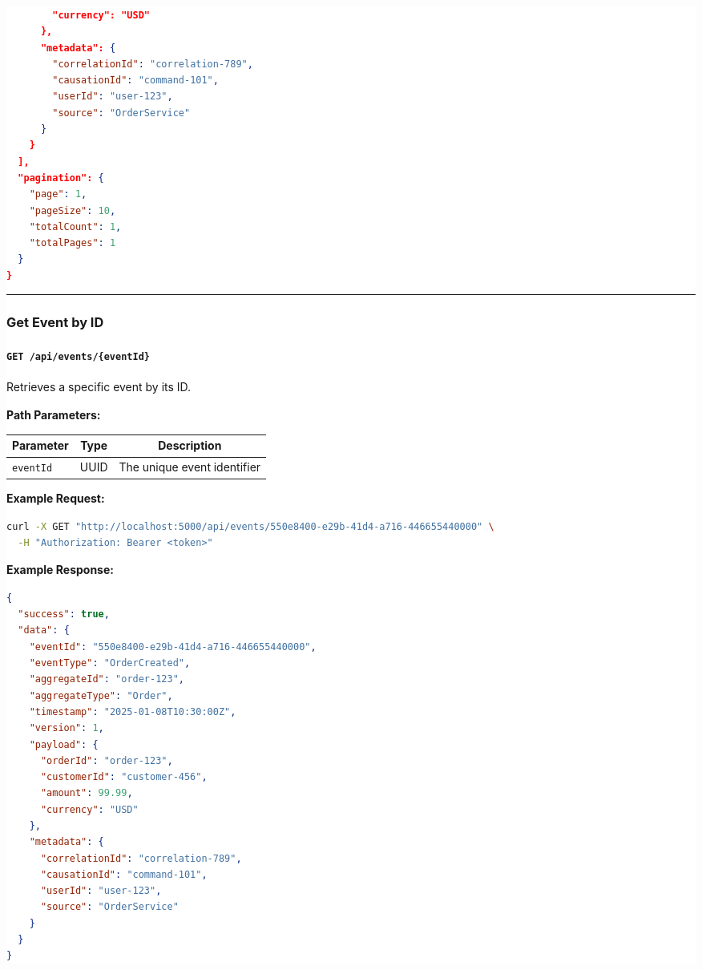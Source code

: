 ```json
        "currency": "USD"
      },
      "metadata": {
        "correlationId": "correlation-789",
        "causationId": "command-101",
        "userId": "user-123",
        "source": "OrderService"
      }
    }
  ],
  "pagination": {
    "page": 1,
    "pageSize": 10,
    "totalCount": 1,
    "totalPages": 1
  }
}
```

---

### Get Event by ID

#### `GET /api/events/{eventId}`

Retrieves a specific event by its ID.

**Path Parameters:**

| Parameter | Type | Description |
|-----------|------|-------------|
| `eventId` | UUID | The unique event identifier |

**Example Request:**
```bash
curl -X GET "http://localhost:5000/api/events/550e8400-e29b-41d4-a716-446655440000" \
  -H "Authorization: Bearer <token>"
```

**Example Response:**
```json
{
  "success": true,
  "data": {
    "eventId": "550e8400-e29b-41d4-a716-446655440000",
    "eventType": "OrderCreated",
    "aggregateId": "order-123",
    "aggregateType": "Order",
    "timestamp": "2025-01-08T10:30:00Z",
    "version": 1,
    "payload": {
      "orderId": "order-123",
      "customerId": "customer-456",
      "amount": 99.99,
      "currency": "USD"
    },
    "metadata": {
      "correlationId": "correlation-789",
      "causationId": "command-101",
      "userId": "user-123",
      "source": "OrderService"
    }
  }
}
```
